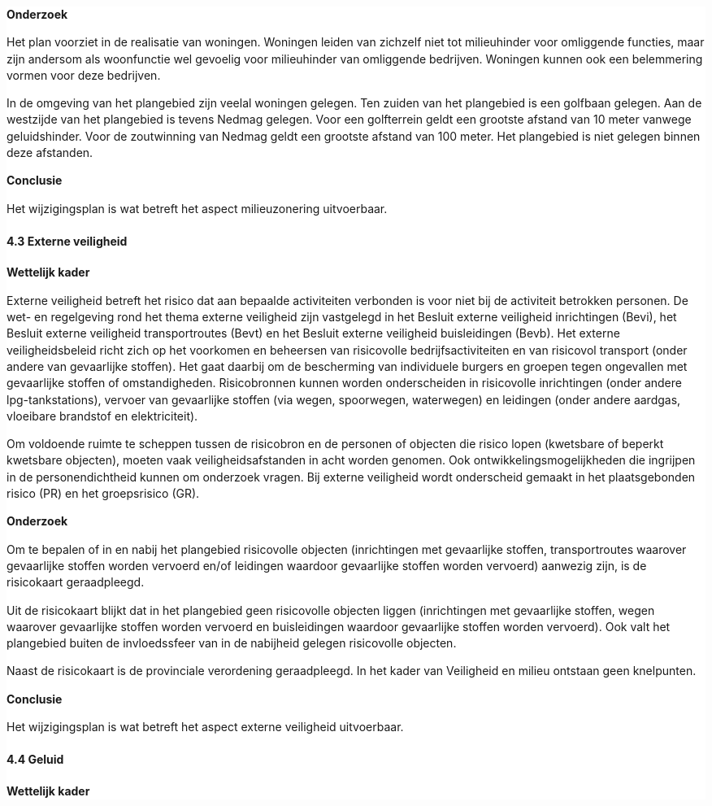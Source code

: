 **Onderzoek**

Het plan voorziet in de realisatie van woningen. Woningen leiden van zichzelf niet tot milieuhinder voor omliggende functies, maar zijn andersom als woonfunctie wel gevoelig voor milieuhinder van omliggende bedrijven. Woningen kunnen ook een belemmering vormen voor deze bedrijven.

In de omgeving van het plangebied zijn veelal woningen gelegen. Ten zuiden van het plangebied is een golfbaan gelegen. Aan de westzijde van het plangebied is tevens Nedmag gelegen. Voor een golfterrein geldt een grootste afstand van 10 meter vanwege geluidshinder. Voor de zoutwinning van Nedmag geldt een grootste afstand van 100 meter. Het plangebied is niet gelegen binnen deze afstanden.

**Conclusie**

Het wijzigingsplan is wat betreft het aspect milieuzonering uitvoerbaar.

#### 4\.3 Externe veiligheid

**Wettelijk kader**

Externe veiligheid betreft het risico dat aan bepaalde activiteiten verbonden is voor niet bij de activiteit betrokken personen. De wet\- en regelgeving rond het thema externe veiligheid zijn vastgelegd in het Besluit externe veiligheid inrichtingen (Bevi), het Besluit externe veiligheid transportroutes (Bevt) en het Besluit externe veiligheid buisleidingen (Bevb). Het externe veiligheidsbeleid richt zich op het voorkomen en beheersen van risicovolle bedrijfsactiviteiten en van risicovol transport (onder andere van gevaarlijke stoffen). Het gaat daarbij om de bescherming van individuele burgers en groepen tegen ongevallen met gevaarlijke stoffen of omstandigheden. Risicobronnen kunnen worden onderscheiden in risicovolle inrichtingen (onder andere lpg\-tankstations), vervoer van gevaarlijke stoffen (via wegen, spoorwegen, waterwegen) en leidingen (onder andere aardgas, vloeibare brandstof en elektriciteit).

Om voldoende ruimte te scheppen tussen de risicobron en de personen of objecten die risico lopen (kwetsbare of beperkt kwetsbare objecten), moeten vaak veiligheidsafstanden in acht worden genomen. Ook ontwikkelingsmogelijkheden die ingrijpen in de personendichtheid kunnen om onderzoek vragen. Bij externe veiligheid wordt onderscheid gemaakt in het plaatsgebonden risico (PR) en het groepsrisico (GR).

**Onderzoek**

Om te bepalen of in en nabij het plangebied risicovolle objecten (inrichtingen met gevaarlijke stoffen, transportroutes waarover gevaarlijke stoffen worden vervoerd en/of leidingen waardoor gevaarlijke stoffen worden vervoerd) aanwezig zijn, is de risicokaart geraadpleegd.

Uit de risicokaart blijkt dat in het plangebied geen risicovolle objecten liggen (inrichtingen met gevaarlijke stoffen, wegen waarover gevaarlijke stoffen worden vervoerd en buisleidingen waardoor gevaarlijke stoffen worden vervoerd). Ook valt het plangebied buiten de invloedssfeer van in de nabijheid gelegen risicovolle objecten.

Naast de risicokaart is de provinciale verordening geraadpleegd. In het kader van Veiligheid en milieu ontstaan geen knelpunten.

**Conclusie**

Het wijzigingsplan is wat betreft het aspect externe veiligheid uitvoerbaar.

#### 4\.4 Geluid

**Wettelijk kader**
